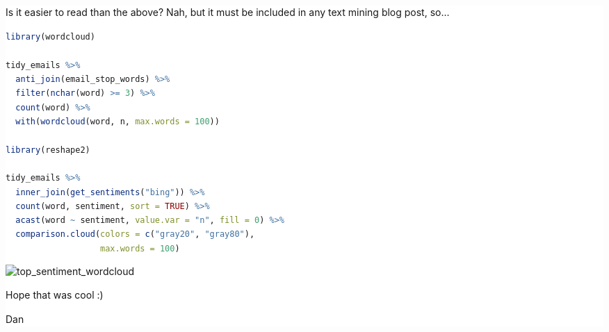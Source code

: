Is it easier to read than the above? Nah, but it must be included in any text mining blog post, so... 

```r
library(wordcloud)

tidy_emails %>%
  anti_join(email_stop_words) %>%
  filter(nchar(word) >= 3) %>% 
  count(word) %>%
  with(wordcloud(word, n, max.words = 100))

library(reshape2)

tidy_emails %>%
  inner_join(get_sentiments("bing")) %>%
  count(word, sentiment, sort = TRUE) %>%
  acast(word ~ sentiment, value.var = "n", fill = 0) %>%
  comparison.cloud(colors = c("gray20", "gray80"),
                   max.words = 100)
```

![top_sentiment_wordcloud](https://dgarmat.github.io/images/sent_mail04.png "top_sentiment_wordcloud")

Hope that was cool :)

Dan



